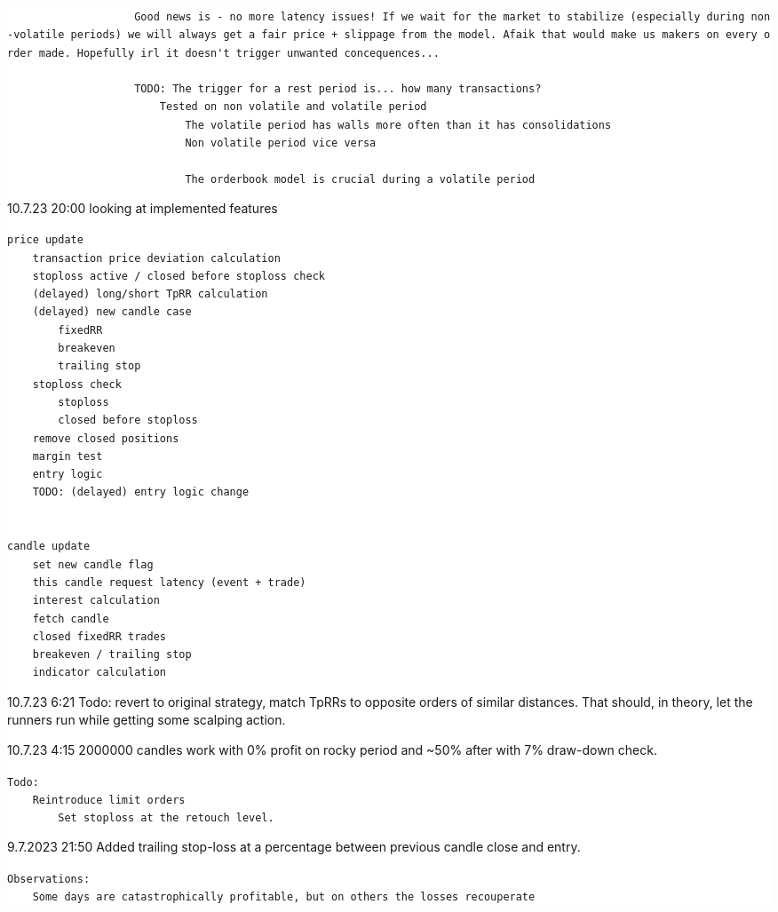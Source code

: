                         Good news is - no more latency issues! If we wait for the market to stabilize (especially during non-volatile periods) we will always get a fair price + slippage from the model. Afaik that would make us makers on every order made. Hopefully irl it doesn't trigger unwanted concequences...

                        TODO: The trigger for a rest period is... how many transactions?
                            Tested on non volatile and volatile period
                                The volatile period has walls more often than it has consolidations
                                Non volatile period vice versa

                                The orderbook model is crucial during a volatile period

10.7.23 20:00 looking at implemented features

    price update
        transaction price deviation calculation
        stoploss active / closed before stoploss check
        (delayed) long/short TpRR calculation
        (delayed) new candle case
            fixedRR
            breakeven
            trailing stop
        stoploss check
            stoploss
            closed before stoploss
        remove closed positions
        margin test
        entry logic
        TODO: (delayed) entry logic change


    candle update
        set new candle flag
        this candle request latency (event + trade)
        interest calculation
        fetch candle
        closed fixedRR trades
        breakeven / trailing stop
        indicator calculation

10.7.23 6:21
    Todo: revert to original strategy, match TpRRs to opposite orders of similar distances. That should, in theory, let the runners run while getting some scalping action.

10.7.23 4:15
    2000000 candles work with 0% profit on rocky period and ~50% after with 7% draw-down check.

    Todo:
        Reintroduce limit orders
            Set stoploss at the retouch level.

9.7.2023 21:50
    Added trailing stop-loss at a percentage between previous candle close and entry.

    Observations:
        Some days are catastrophically profitable, but on others the losses recouperate
